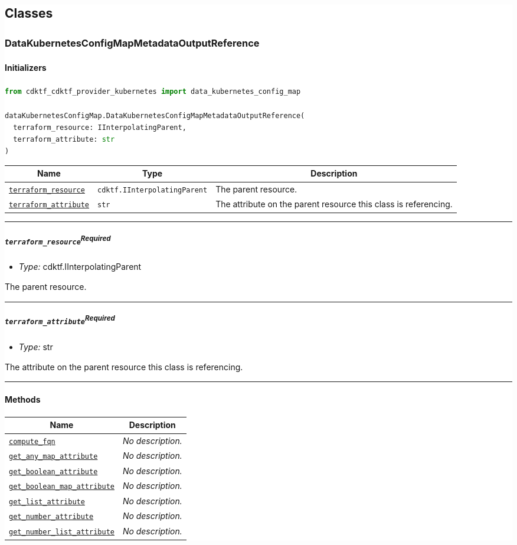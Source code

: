 
## Classes <a name="Classes" id="Classes"></a>

### DataKubernetesConfigMapMetadataOutputReference <a name="DataKubernetesConfigMapMetadataOutputReference" id="@cdktf/provider-kubernetes.dataKubernetesConfigMap.DataKubernetesConfigMapMetadataOutputReference"></a>

#### Initializers <a name="Initializers" id="@cdktf/provider-kubernetes.dataKubernetesConfigMap.DataKubernetesConfigMapMetadataOutputReference.Initializer"></a>

```python
from cdktf_cdktf_provider_kubernetes import data_kubernetes_config_map

dataKubernetesConfigMap.DataKubernetesConfigMapMetadataOutputReference(
  terraform_resource: IInterpolatingParent,
  terraform_attribute: str
)
```

| **Name** | **Type** | **Description** |
| --- | --- | --- |
| <code><a href="#@cdktf/provider-kubernetes.dataKubernetesConfigMap.DataKubernetesConfigMapMetadataOutputReference.Initializer.parameter.terraformResource">terraform_resource</a></code> | <code>cdktf.IInterpolatingParent</code> | The parent resource. |
| <code><a href="#@cdktf/provider-kubernetes.dataKubernetesConfigMap.DataKubernetesConfigMapMetadataOutputReference.Initializer.parameter.terraformAttribute">terraform_attribute</a></code> | <code>str</code> | The attribute on the parent resource this class is referencing. |

---

##### `terraform_resource`<sup>Required</sup> <a name="terraform_resource" id="@cdktf/provider-kubernetes.dataKubernetesConfigMap.DataKubernetesConfigMapMetadataOutputReference.Initializer.parameter.terraformResource"></a>

- *Type:* cdktf.IInterpolatingParent

The parent resource.

---

##### `terraform_attribute`<sup>Required</sup> <a name="terraform_attribute" id="@cdktf/provider-kubernetes.dataKubernetesConfigMap.DataKubernetesConfigMapMetadataOutputReference.Initializer.parameter.terraformAttribute"></a>

- *Type:* str

The attribute on the parent resource this class is referencing.

---

#### Methods <a name="Methods" id="Methods"></a>

| **Name** | **Description** |
| --- | --- |
| <code><a href="#@cdktf/provider-kubernetes.dataKubernetesConfigMap.DataKubernetesConfigMapMetadataOutputReference.computeFqn">compute_fqn</a></code> | *No description.* |
| <code><a href="#@cdktf/provider-kubernetes.dataKubernetesConfigMap.DataKubernetesConfigMapMetadataOutputReference.getAnyMapAttribute">get_any_map_attribute</a></code> | *No description.* |
| <code><a href="#@cdktf/provider-kubernetes.dataKubernetesConfigMap.DataKubernetesConfigMapMetadataOutputReference.getBooleanAttribute">get_boolean_attribute</a></code> | *No description.* |
| <code><a href="#@cdktf/provider-kubernetes.dataKubernetesConfigMap.DataKubernetesConfigMapMetadataOutputReference.getBooleanMapAttribute">get_boolean_map_attribute</a></code> | *No description.* |
| <code><a href="#@cdktf/provider-kubernetes.dataKubernetesConfigMap.DataKubernetesConfigMapMetadataOutputReference.getListAttribute">get_list_attribute</a></code> | *No description.* |
| <code><a href="#@cdktf/provider-kubernetes.dataKubernetesConfigMap.DataKubernetesConfigMapMetadataOutputReference.getNumberAttribute">get_number_attribute</a></code> | *No description.* |
| <code><a href="#@cdktf/provider-kubernetes.dataKubernetesConfigMap.DataKubernetesConfigMapMetadataOutputReference.getNumberListAttribute">get_number_list_attribute</a></code> | *No description.* |